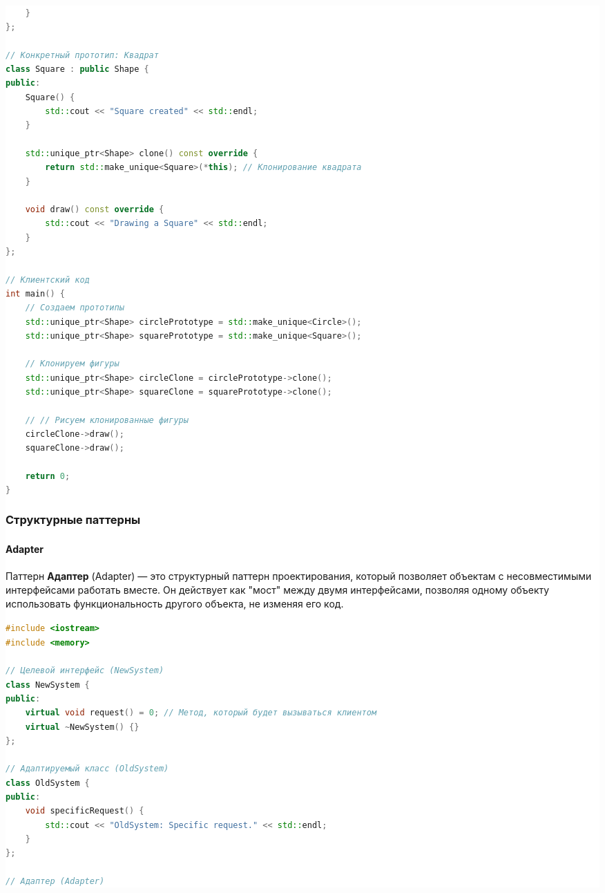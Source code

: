 ```cpp
    }
};

// Конкретный прототип: Квадрат
class Square : public Shape {
public:
    Square() {
        std::cout << "Square created" << std::endl;
    }

    std::unique_ptr<Shape> clone() const override {
        return std::make_unique<Square>(*this); // Клонирование квадрата
    }

    void draw() const override {
        std::cout << "Drawing a Square" << std::endl;
    }
};

// Клиентский код
int main() {
    // Создаем прототипы
    std::unique_ptr<Shape> circlePrototype = std::make_unique<Circle>();
    std::unique_ptr<Shape> squarePrototype = std::make_unique<Square>();

    // Клонируем фигуры
    std::unique_ptr<Shape> circleClone = circlePrototype->clone();
    std::unique_ptr<Shape> squareClone = squarePrototype->clone();

    // // Рисуем клонированные фигуры
    circleClone->draw();
    squareClone->draw();

    return 0;
}
```

### Структурные паттерны
#### Adapter
Паттерн **Адаптер** (Adapter) — это структурный паттерн проектирования, который позволяет объектам с несовместимыми интерфейсами работать вместе. Он действует как "мост" между двумя интерфейсами, позволяя одному объекту использовать функциональность другого объекта, не изменяя его код.
```cpp
#include <iostream>
#include <memory>

// Целевой интерфейс (NewSystem)
class NewSystem {
public:
    virtual void request() = 0; // Метод, который будет вызываться клиентом
    virtual ~NewSystem() {}
};

// Адаптируемый класс (OldSystem)
class OldSystem {
public:
    void specificRequest() {
        std::cout << "OldSystem: Specific request." << std::endl;
    }
};

// Адаптер (Adapter)
```